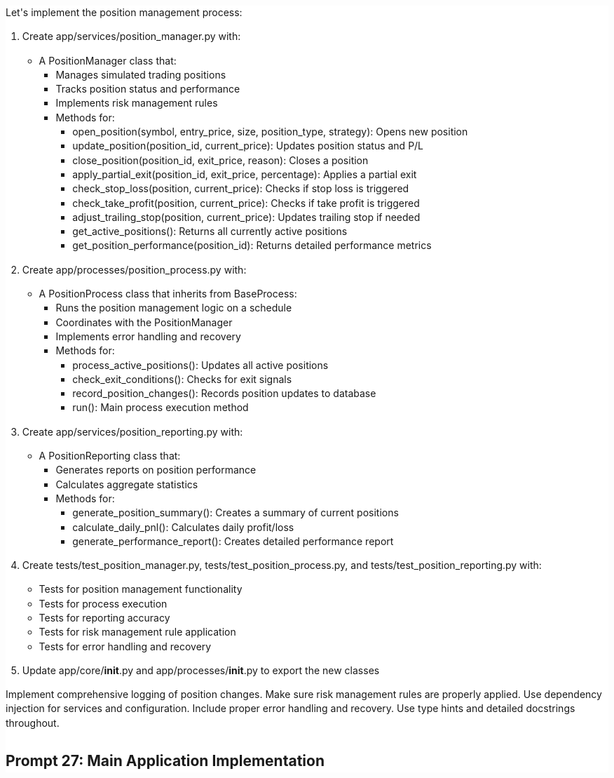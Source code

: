 Let's implement the position management process:

1. Create app/services/position_manager.py with:
   - A PositionManager class that:
     - Manages simulated trading positions
     - Tracks position status and performance
     - Implements risk management rules
     - Methods for:
       - open_position(symbol, entry_price, size, position_type, strategy): Opens new position
       - update_position(position_id, current_price): Updates position status and P/L
       - close_position(position_id, exit_price, reason): Closes a position
       - apply_partial_exit(position_id, exit_price, percentage): Applies a partial exit
       - check_stop_loss(position, current_price): Checks if stop loss is triggered
       - check_take_profit(position, current_price): Checks if take profit is triggered
       - adjust_trailing_stop(position, current_price): Updates trailing stop if needed
       - get_active_positions(): Returns all currently active positions
       - get_position_performance(position_id): Returns detailed performance metrics

2. Create app/processes/position_process.py with:
   - A PositionProcess class that inherits from BaseProcess:
     - Runs the position management logic on a schedule
     - Coordinates with the PositionManager
     - Implements error handling and recovery
     - Methods for:
       - process_active_positions(): Updates all active positions
       - check_exit_conditions(): Checks for exit signals
       - record_position_changes(): Records position updates to database
       - run(): Main process execution method

3. Create app/services/position_reporting.py with:
   - A PositionReporting class that:
     - Generates reports on position performance
     - Calculates aggregate statistics
     - Methods for:
       - generate_position_summary(): Creates a summary of current positions
       - calculate_daily_pnl(): Calculates daily profit/loss
       - generate_performance_report(): Creates detailed performance report

4. Create tests/test_position_manager.py, tests/test_position_process.py, and tests/test_position_reporting.py with:
   - Tests for position management functionality
   - Tests for process execution
   - Tests for reporting accuracy
   - Tests for risk management rule application
   - Tests for error handling and recovery

5. Update app/core/__init__.py and app/processes/__init__.py to export the new classes

Implement comprehensive logging of position changes. Make sure risk management rules are properly applied. Use dependency injection for services and configuration. Include proper error handling and recovery. Use type hints and detailed docstrings throughout.

## Prompt 27: Main Application Implementation
